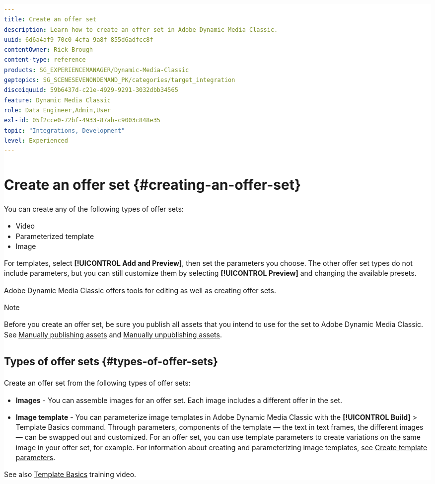 ```yaml
---
title: Create an offer set
description: Learn how to create an offer set in Adobe Dynamic Media Classic.
uuid: 6d6a4af9-70c0-4cfa-9a8f-855d6adfcc8f
contentOwner: Rick Brough
content-type: reference
products: SG_EXPERIENCEMANAGER/Dynamic-Media-Classic
geptopics: SG_SCENESEVENONDEMAND_PK/categories/target_integration
discoiquuid: 59b6437d-c21e-4929-9291-3032dbb34565
feature: Dynamic Media Classic
role: Data Engineer,Admin,User
exl-id: 05f2cce0-72bf-4933-87ab-c9003c848e35
topic: "Integrations, Development"
level: Experienced
---
```

# Create an offer set {#creating-an-offer-set}

You can create any of the following types of offer sets:

* Video
* Parameterized template
* Image

For templates, select **[!UICONTROL Add and Preview]**, then set the parameters you choose. The other offer set types do not include parameters, but you can still customize them by selecting **[!UICONTROL Preview]** and changing the available presets.

Adobe Dynamic Media Classic offers tools for editing as well as creating offer sets.

>[!NOTE]
>
>Before you create an offer set, be sure you publish all assets that you intend to use for the set to Adobe Dynamic Media Classic. See [Manually publishing assets](publishing-files.md#manually_publishing_assets) and [Manually unpublishing assets](publishing-files.md#manually_unpublishing_assets).

## Types of offer sets {#types-of-offer-sets}

Create an offer set from the following types of offer sets:

* **Images** - You can assemble images for an offer set. Each image includes a different offer in the set.

* **Image template** - You can parameterize image templates in Adobe Dynamic Media Classic with the **[!UICONTROL Build]** > Template Basics command. Through parameters, components of the template — the text in text frames, the different images — can be swapped out and customized. For an offer set, you can use template parameters to create variations on the same image in your offer set, for example. For information about creating and parameterizing image templates, see [Create template parameters](creating-template-parameters.md#creating_template_parameters).

See also [Template Basics](https://s7d5.scene7.com/s7viewers/html5/VideoViewer.html?videoserverurl=https://s7d5.scene7.com/is/content/&emailurl=https://s7d5.scene7.com/s7/emailFriend&serverUrl=https://s7d5.scene7.com/is/image/&config=Scene7SharedAssets/Universal_HTML5_Video&contenturl=https://s7d5.scene7.com/skins/&asset=S7tutorials/553_Template%20Basics_converted%20renamed_Dynamic%20Banners-AVS) training video.
